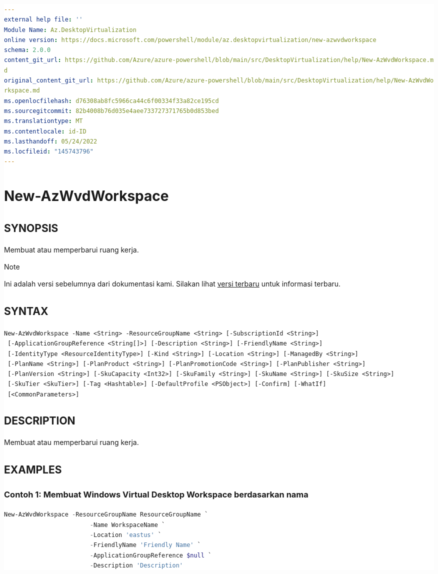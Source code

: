 ```yaml
---
external help file: ''
Module Name: Az.DesktopVirtualization
online version: https://docs.microsoft.com/powershell/module/az.desktopvirtualization/new-azwvdworkspace
schema: 2.0.0
content_git_url: https://github.com/Azure/azure-powershell/blob/main/src/DesktopVirtualization/help/New-AzWvdWorkspace.md
original_content_git_url: https://github.com/Azure/azure-powershell/blob/main/src/DesktopVirtualization/help/New-AzWvdWorkspace.md
ms.openlocfilehash: d76308ab8fc5966ca44c6f00334f33a82ce195cd
ms.sourcegitcommit: 82b4008b76d035e4aee733727371765b0d853bed
ms.translationtype: MT
ms.contentlocale: id-ID
ms.lasthandoff: 05/24/2022
ms.locfileid: "145743796"
---
```

# New-AzWvdWorkspace

## SYNOPSIS
Membuat atau memperbarui ruang kerja.

> [!NOTE]
>Ini adalah versi sebelumnya dari dokumentasi kami. Silakan lihat [versi terbaru](/powershell/module/az.desktopvirtualization/new-azwvdworkspace) untuk informasi terbaru.

## SYNTAX

```
New-AzWvdWorkspace -Name <String> -ResourceGroupName <String> [-SubscriptionId <String>]
 [-ApplicationGroupReference <String[]>] [-Description <String>] [-FriendlyName <String>]
 [-IdentityType <ResourceIdentityType>] [-Kind <String>] [-Location <String>] [-ManagedBy <String>]
 [-PlanName <String>] [-PlanProduct <String>] [-PlanPromotionCode <String>] [-PlanPublisher <String>]
 [-PlanVersion <String>] [-SkuCapacity <Int32>] [-SkuFamily <String>] [-SkuName <String>] [-SkuSize <String>]
 [-SkuTier <SkuTier>] [-Tag <Hashtable>] [-DefaultProfile <PSObject>] [-Confirm] [-WhatIf]
 [<CommonParameters>]
```

## DESCRIPTION
Membuat atau memperbarui ruang kerja.

## EXAMPLES

### Contoh 1: Membuat Windows Virtual Desktop Workspace berdasarkan nama
```powershell
New-AzWvdWorkspace -ResourceGroupName ResourceGroupName `
                        -Name WorkspaceName `
                        -Location 'eastus' `
                        -FriendlyName 'Friendly Name' `
                        -ApplicationGroupReference $null `
                        -Description 'Description'
```
